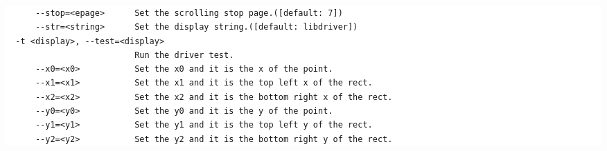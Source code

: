```shell
      --stop=<epage>      Set the scrolling stop page.([default: 7])
      --str=<string>      Set the display string.([default: libdriver])
  -t <display>, --test=<display>
                          Run the driver test.
      --x0=<x0>           Set the x0 and it is the x of the point.
      --x1=<x1>           Set the x1 and it is the top left x of the rect.
      --x2=<x2>           Set the x2 and it is the bottom right x of the rect.
      --y0=<y0>           Set the y0 and it is the y of the point.
      --y1=<y1>           Set the y1 and it is the top left y of the rect.
      --y2=<y2>           Set the y2 and it is the bottom right y of the rect.
```


